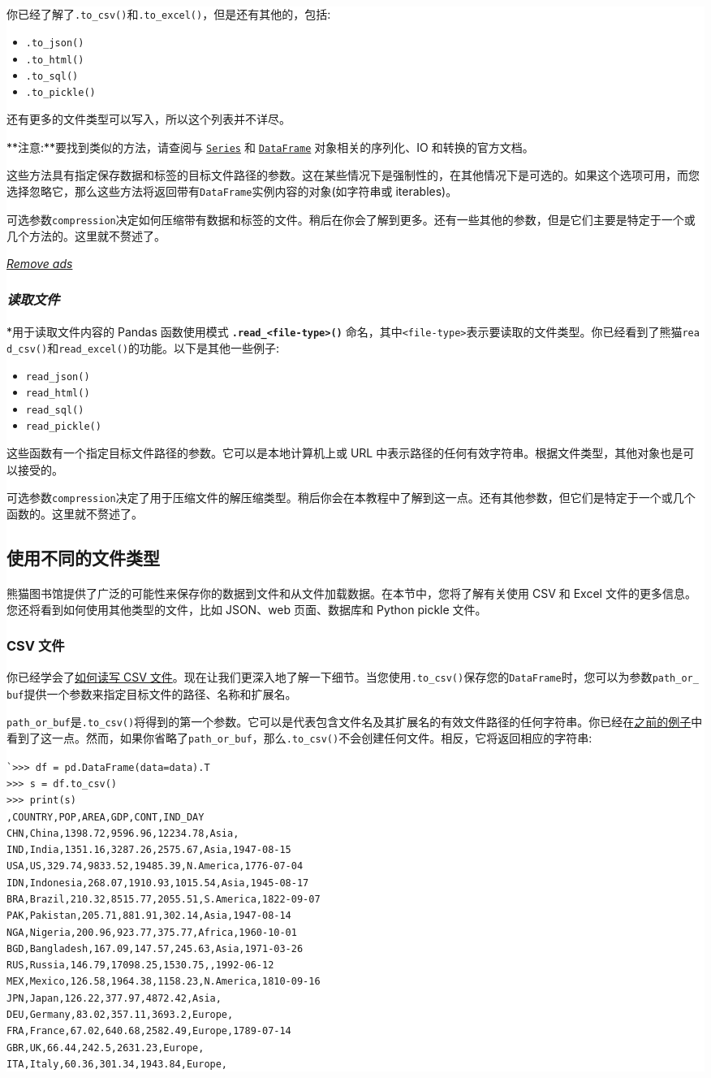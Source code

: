你已经了解了`.to_csv()`和`.to_excel()`，但是还有其他的，包括:

*   `.to_json()`
*   `.to_html()`
*   `.to_sql()`
*   `.to_pickle()`

还有更多的文件类型可以写入，所以这个列表并不详尽。

**注意:**要找到类似的方法，请查阅与 [`Series`](https://pandas.pydata.org/pandas-docs/stable/reference/series.html#serialization-io-conversion) 和 [`DataFrame`](https://pandas.pydata.org/pandas-docs/stable/reference/frame.html#serialization-io-conversion) 对象相关的序列化、IO 和转换的官方文档。

这些方法具有指定保存数据和标签的目标文件路径的参数。这在某些情况下是强制性的，在其他情况下是可选的。如果这个选项可用，而您选择忽略它，那么这些方法将返回带有`DataFrame`实例内容的对象(如字符串或 iterables)。

可选参数`compression`决定如何压缩带有数据和标签的文件。稍后在你会了解到更多。还有一些其他的参数，但是它们主要是特定于一个或几个方法的。这里就不赘述了。

[*Remove ads*](/account/join/)

### *读取文件*

 *用于读取文件内容的 Pandas 函数使用模式 **`.read_<file-type>()`** 命名，其中`<file-type>`表示要读取的文件类型。你已经看到了熊猫`read_csv()`和`read_excel()`的功能。以下是其他一些例子:

*   `read_json()`
*   `read_html()`
*   `read_sql()`
*   `read_pickle()`

这些函数有一个指定目标文件路径的参数。它可以是本地计算机上或 URL 中表示路径的任何有效字符串。根据文件类型，其他对象也是可以接受的。

可选参数`compression`决定了用于压缩文件的解压缩类型。稍后你会在本教程中了解到这一点。还有其他参数，但它们是特定于一个或几个函数的。这里就不赘述了。

## 使用不同的文件类型

熊猫图书馆提供了广泛的可能性来保存你的数据到文件和从文件加载数据。在本节中，您将了解有关使用 CSV 和 Excel 文件的更多信息。您还将看到如何使用其他类型的文件，比如 JSON、web 页面、数据库和 Python pickle 文件。

### CSV 文件

你已经学会了[如何读写 CSV 文件](#using-the-pandas-read_csv-and-to_csv-functions)。现在让我们更深入地了解一下细节。当您使用`.to_csv()`保存您的`DataFrame`时，您可以为参数`path_or_buf`提供一个参数来指定目标文件的路径、名称和扩展名。

`path_or_buf`是`.to_csv()`将得到的第一个参数。它可以是代表包含文件名及其扩展名的有效文件路径的任何字符串。你已经在[之前的例子](#using-the-pandas-read_csv-and-to_csv-functions)中看到了这一点。然而，如果你省略了`path_or_buf`，那么`.to_csv()`不会创建任何文件。相反，它将返回相应的字符串:

>>>

```
`>>> df = pd.DataFrame(data=data).T
>>> s = df.to_csv()
>>> print(s)
,COUNTRY,POP,AREA,GDP,CONT,IND_DAY
CHN,China,1398.72,9596.96,12234.78,Asia,
IND,India,1351.16,3287.26,2575.67,Asia,1947-08-15
USA,US,329.74,9833.52,19485.39,N.America,1776-07-04
IDN,Indonesia,268.07,1910.93,1015.54,Asia,1945-08-17
BRA,Brazil,210.32,8515.77,2055.51,S.America,1822-09-07
PAK,Pakistan,205.71,881.91,302.14,Asia,1947-08-14
NGA,Nigeria,200.96,923.77,375.77,Africa,1960-10-01
BGD,Bangladesh,167.09,147.57,245.63,Asia,1971-03-26
RUS,Russia,146.79,17098.25,1530.75,,1992-06-12
MEX,Mexico,126.58,1964.38,1158.23,N.America,1810-09-16
JPN,Japan,126.22,377.97,4872.42,Asia,
DEU,Germany,83.02,357.11,3693.2,Europe,
FRA,France,67.02,640.68,2582.49,Europe,1789-07-14
GBR,UK,66.44,242.5,2631.23,Europe,
ITA,Italy,60.36,301.34,1943.84,Europe,
```